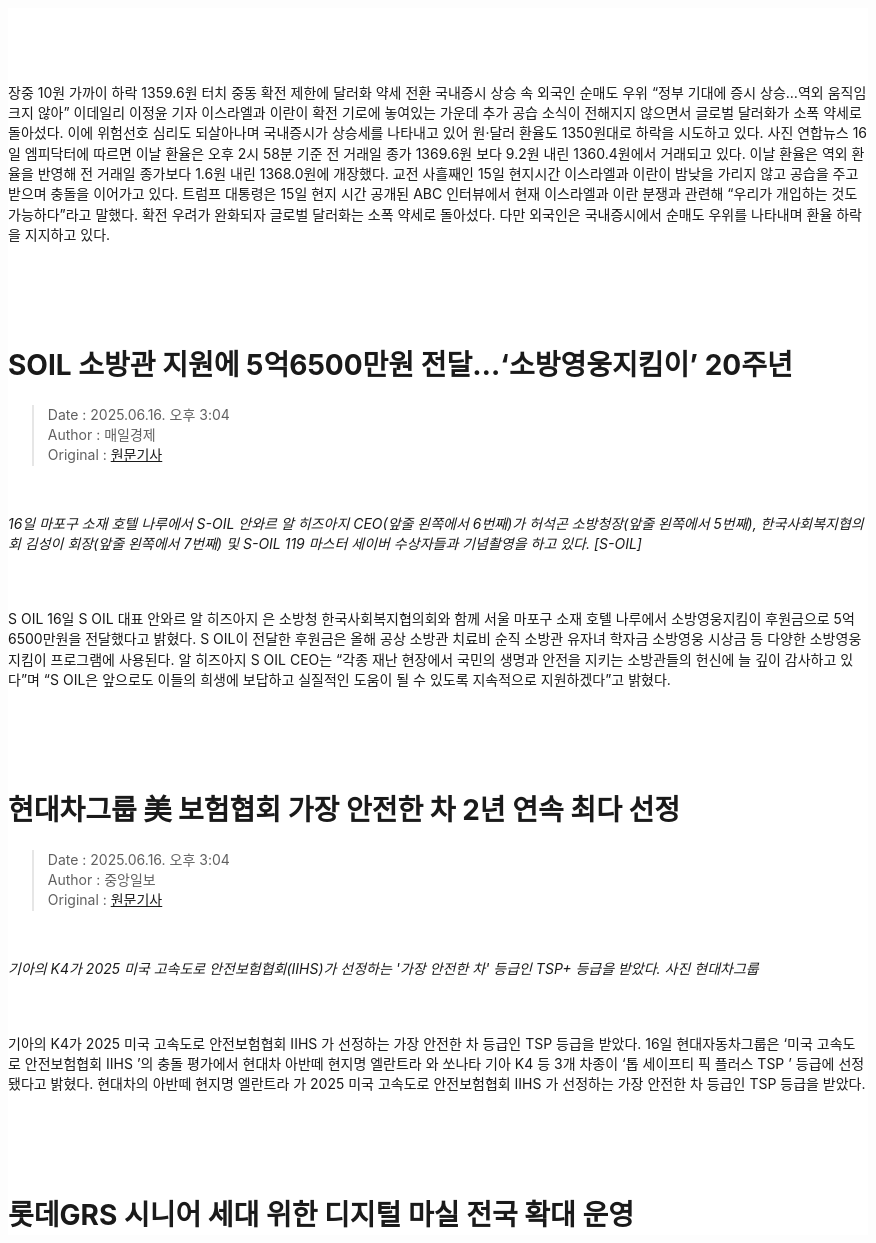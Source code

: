 <img alt="" class="_LAZY_LOADING _LAZY_LOADING_INIT_HIDE" src="https://imgnews.pstatic.net/image/018/2025/06/16/0006041150_001_20250616150407457.jpg?type=w860" id="img1" style="display: none;"></img>  
<br/><br/>  
  
장중 10원 가까이 하락 1359.6원 터치 중동 확전 제한에 달러화 약세 전환 국내증시 상승 속 외국인 순매도 우위 “정부 기대에 증시 상승…역외 움직임 크지 않아” 이데일리 이정윤 기자 이스라엘과 이란이 확전 기로에 놓여있는 가운데 추가 공습 소식이 전해지지 않으면서 글로벌 달러화가 소폭 약세로 돌아섰다.
이에 위험선호 심리도 되살아나며 국내증시가 상승세를 나타내고 있어 원·달러 환율도 1350원대로 하락을 시도하고 있다.
사진 연합뉴스 16일 엠피닥터에 따르면 이날 환율은 오후 2시 58분 기준 전 거래일 종가 1369.6원 보다 9.2원 내린 1360.4원에서 거래되고 있다.
이날 환율은 역외 환율을 반영해 전 거래일 종가보다 1.6원 내린 1368.0원에 개장했다.
교전 사흘째인 15일 현지시간 이스라엘과 이란이 밤낮을 가리지 않고 공습을 주고받으며 충돌을 이어가고 있다.
트럼프 대통령은 15일 현지 시간 공개된 ABC 인터뷰에서 현재 이스라엘과 이란 분쟁과 관련해 “우리가 개입하는 것도 가능하다”라고 말했다.
확전 우려가 완화되자 글로벌 달러화는 소폭 약세로 돌아섰다.
다만 외국인은 국내증시에서 순매도 우위를 나타내며 환율 하락을 지지하고 있다.  
<br/><br/><br/>  

  
# SOIL 소방관 지원에 5억6500만원 전달…‘소방영웅지킴이’ 20주년  
  
> Date : 2025.06.16. 오후 3:04  
> Author : 매일경제  
> Original : [원문기사](https://n.news.naver.com/mnews/article/009/0005509456?sid=101)  
<br/>  
  
<img alt=" 16일 마포구 소재 호텔 나루에서 S-OIL 안와르 알 히즈아지 CEO(앞줄 왼쪽에서 6번째)가 허석곤 소방청장(앞줄 왼쪽에서 5번째), 한국사회복지협의회 김성이 회장(앞줄 왼쪽에서 7번째) 및 S-OIL 119 " class="_LAZY_LOADING _LAZY_LOADING_INIT_HIDE" src="https://imgnews.pstatic.net/image/009/2025/06/16/0005509456_001_20250616150406383.jpg?type=w860" id="img1" style="display: none;"></img><em class="img_desc"> 16일 마포구 소재 호텔 나루에서 S-OIL 안와르 알 히즈아지 CEO(앞줄 왼쪽에서 6번째)가 허석곤 소방청장(앞줄 왼쪽에서 5번째), 한국사회복지협의회 김성이 회장(앞줄 왼쪽에서 7번째) 및 S-OIL 119 마스터 세이버 수상자들과 기념촬영을 하고 있다. [S-OIL]</em>  
<br/><br/>  
  
S OIL 16일 S OIL 대표 안와르 알 히즈아지 은 소방청 한국사회복지협의회와 함께 서울 마포구 소재 호텔 나루에서 소방영웅지킴이 후원금으로 5억 6500만원을 전달했다고 밝혔다.
S OIL이 전달한 후원금은 올해 공상 소방관 치료비 순직 소방관 유자녀 학자금 소방영웅 시상금 등 다양한 소방영웅지킴이 프로그램에 사용된다.
알 히즈아지 S OIL CEO는 “각종 재난 현장에서 국민의 생명과 안전을 지키는 소방관들의 헌신에 늘 깊이 감사하고 있다”며 “S OIL은 앞으로도 이들의 희생에 보답하고 실질적인 도움이 될 수 있도록 지속적으로 지원하겠다”고 밝혔다.  
<br/><br/><br/>  

  
# 현대차그룹 美 보험협회 가장 안전한 차 2년 연속 최다 선정  
  
> Date : 2025.06.16. 오후 3:04  
> Author : 중앙일보  
> Original : [원문기사](https://n.news.naver.com/mnews/article/025/0003448320?sid=101)  
<br/>  
  
<img alt="기아의 K4가 2025 미국 고속도로 안전보험협회(IIHS)가 선정하는 '가장 안전한 차' 등급인 TSP+ 등급을 받았다. 사진 현대차그룹" class="_LAZY_LOADING _LAZY_LOADING_INIT_HIDE" src="https://imgnews.pstatic.net/image/025/2025/06/16/0003448320_001_20250616150411886.jpg?type=w860" id="img1" style="display: none;"></img><em class="img_desc">기아의 K4가 2025 미국 고속도로 안전보험협회(IIHS)가 선정하는 '가장 안전한 차' 등급인 TSP+ 등급을 받았다. 사진 현대차그룹</em>  
<br/><br/>  
  
기아의 K4가 2025 미국 고속도로 안전보험협회 IIHS 가 선정하는 가장 안전한 차 등급인 TSP 등급을 받았다.
16일 현대자동차그룹은 ‘미국 고속도로 안전보험협회 IIHS ’의 충돌 평가에서 현대차 아반떼 현지명 엘란트라 와 쏘나타 기아 K4 등 3개 차종이 ‘톱 세이프티 픽 플러스 TSP ’ 등급에 선정됐다고 밝혔다.
현대차의 아반떼 현지명 엘란트라 가 2025 미국 고속도로 안전보험협회 IIHS 가 선정하는 가장 안전한 차 등급인 TSP 등급을 받았다.  
<br/><br/><br/>  

  
# 롯데GRS 시니어 세대 위한 디지털 마실 전국 확대 운영  
  